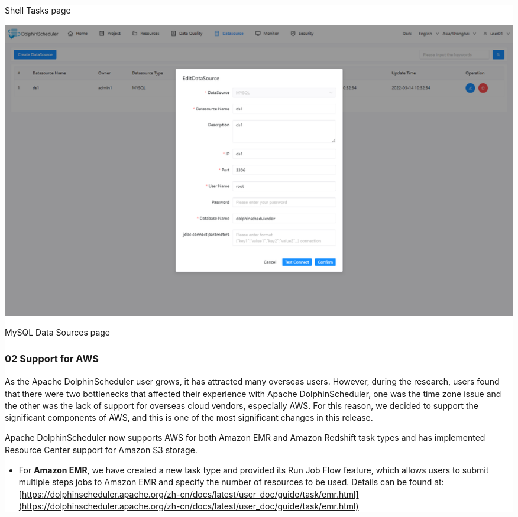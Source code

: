 </div>

Shell Tasks page

<div align=center>

<img src="/img/2020-04-25/en/6.png"/>

</div>

MySQL Data Sources page

### 02 Support for AWS

As the Apache DolphinScheduler user grows, it has attracted many overseas users. However, during the research, users found that there were two bottlenecks that affected their experience with Apache DolphinScheduler, one was the time zone issue and the other was the lack of support for overseas cloud vendors, especially AWS. For this reason, we decided to support the significant components of AWS, and this is one of the most significant changes in this release.

Apache DolphinScheduler now supports AWS for both Amazon EMR and Amazon Redshift task types and has implemented Resource Center support for Amazon S3 storage.

* For **Amazon EMR**, we have created a new task type and provided its Run Job Flow feature, which allows users to submit multiple steps jobs to Amazon EMR and specify the number of resources to be used. Details can be found at: [https://dolphinscheduler.apache.org/zh-cn/docs/latest/user_doc/guide/task/emr.html](https://dolphinscheduler.apache.org/zh-cn/docs/latest/user_doc/guide/task/emr.html)
<div align=center>
